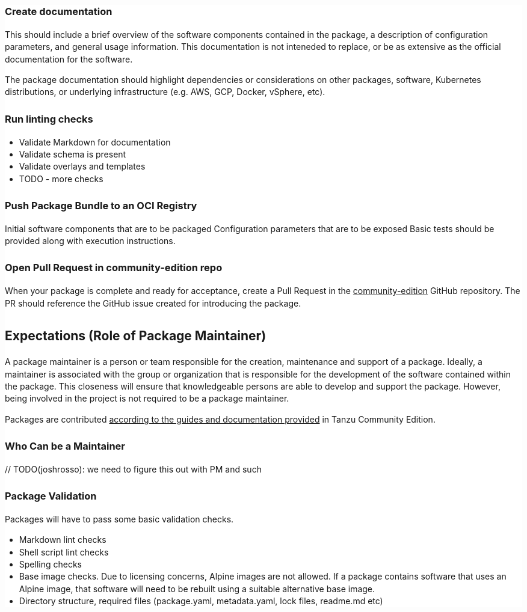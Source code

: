 ### Create documentation

This should include a brief overview of the software components contained in the package, a description of configuration parameters, and general usage information. This documentation is not inteneded to replace, or be as extensive as the official documentation for the software.

The package documentation should highlight dependencies or considerations on other packages, software, Kubernetes distributions, or underlying infrastructure (e.g. AWS, GCP, Docker, vSphere, etc).

### Run linting checks

* Validate Markdown for documentation
* Validate schema is present
* Validate overlays and templates
* TODO - more checks

### Push Package Bundle to an OCI Registry

Initial software components that are to be packaged
Configuration parameters that are to be exposed
Basic tests should be provided along with execution instructions.

### Open Pull Request in community-edition repo

When your package is complete and ready for acceptance, create a Pull Request in the [community-edition](https://github.com/vmware-tanzu/community-edition/pulls) GitHub repository. The PR should reference the GitHub issue created for introducing the package.

## Expectations (Role of Package Maintainer)

A package maintainer is a person or team responsible for the creation, maintenance and support of a package. Ideally, a maintainer is associated with the group or organization that is responsible for the development of the software contained within the package. This closeness will ensure that knowledgeable persons are able to develop and support the package. However, being involved in the project is not required to be a package maintainer.

Packages are contributed [according to the guides and documentation provided](TODO:Link) in Tanzu Community Edition.

### Who Can be a Maintainer

// TODO(joshrosso): we need to figure this out with PM and such

### Package Validation

Packages will have to pass some basic validation checks.

* Markdown lint checks
* Shell script lint checks
* Spelling checks
* Base image checks. Due to licensing concerns, Alpine images are not allowed. If a package contains software that uses an Alpine image, that software will need to be rebuilt using a suitable alternative base image. 
* Directory structure, required files (package.yaml, metadata.yaml, lock files, readme.md etc)

